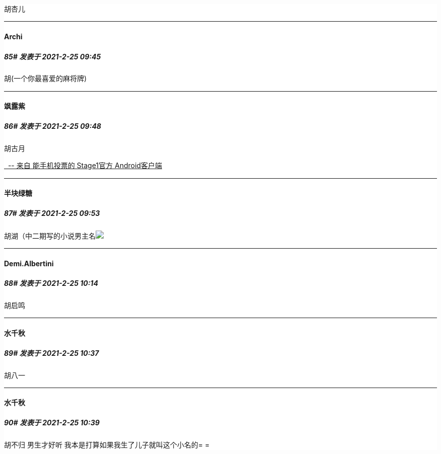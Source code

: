 
胡杏儿


-----

####  Archi  
##### 85#       发表于 2021-2-25 09:45


胡(一个你最喜爱的麻将牌)


-----

####  飒露紫  
##### 86#       发表于 2021-2-25 09:48


胡古月

[  -- 来自 能手机投票的 Stage1官方 Android客户端](https://www.coolapk.com/apk/140634)


-----

####  半块绿糖  
##### 87#       发表于 2021-2-25 09:53


胡湖（中二期写的小说男主名<img src="https://static.saraba1st.com/image/smiley/face2017/001.png" referrerpolicy="no-referrer">


-----

####  Demi.Albertini  
##### 88#       发表于 2021-2-25 10:14


胡启鸣


-----

####  水千秋  
##### 89#       发表于 2021-2-25 10:37


胡八一


-----

####  水千秋  
##### 90#       发表于 2021-2-25 10:39


胡不归 男生才好听 我本是打算如果我生了儿子就叫这个小名的= =


